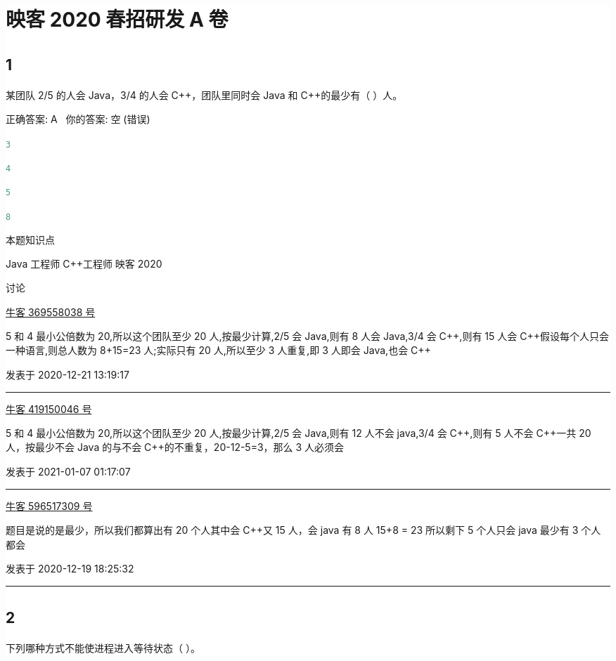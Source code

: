 # 映客 2020 春招研发 A 卷

## 1

某团队 2/5 的人会 Java，3/4 的人会 C++，团队里同时会 Java 和 C++的最少有（ ）人。

正确答案: A   你的答案: 空 (错误)

```cpp
3
```

```cpp
4
```

```cpp
5
```

```cpp
8
```

本题知识点

Java 工程师 C++工程师 映客 2020

讨论

[牛客 369558038 号](https://www.nowcoder.com/profile/369558038)

5 和 4 最小公倍数为 20,所以这个团队至少 20 人,按最少计算,2/5 会 Java,则有 8 人会 Java,3/4 会 C++,则有 15 人会 C++假设每个人只会一种语言,则总人数为 8+15=23 人;实际只有 20 人,所以至少 3 人重复,即 3 人即会 Java,也会 C++

发表于 2020-12-21 13:19:17

* * *

[牛客 419150046 号](https://www.nowcoder.com/profile/419150046)

5 和 4 最小公倍数为 20,所以这个团队至少 20 人,按最少计算,2/5 会 Java,则有 12 人不会 java,3/4 会 C++,则有 5 人不会 C++一共 20 人，按最少不会 Java 的与不会 C++的不重复，20-12-5=3，那么 3 人必须会

发表于 2021-01-07 01:17:07

* * *

[牛客 596517309 号](https://www.nowcoder.com/profile/596517309)

题目是说的是最少，所以我们都算出有 20 个人其中会 C++又 15 人，会 java 有 8 人 15+8 = 23 所以剩下 5 个人只会 java 最少有 3 个人都会

发表于 2020-12-19 18:25:32

* * *

## 2

下列哪种方式不能使进程进入等待状态（ ）。
